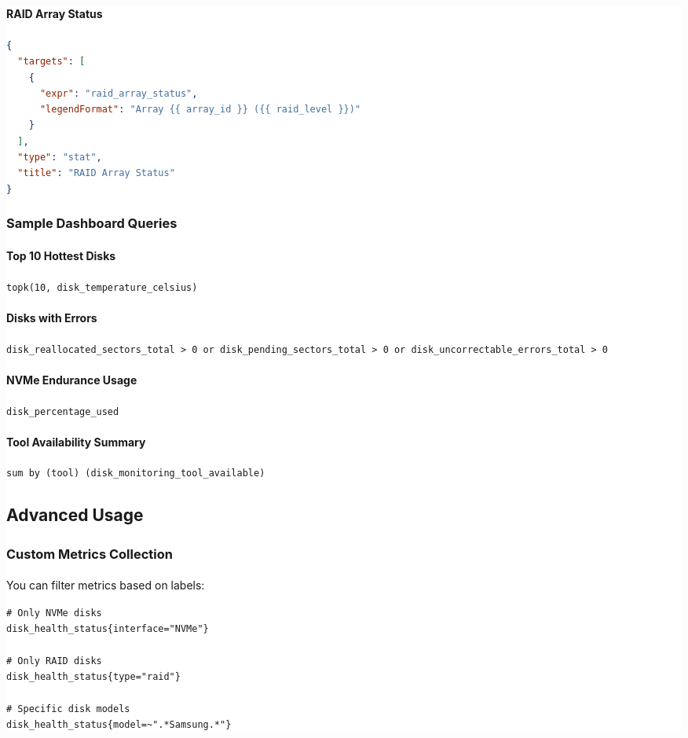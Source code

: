 #### RAID Array Status

```json
{
  "targets": [
    {
      "expr": "raid_array_status",
      "legendFormat": "Array {{ array_id }} ({{ raid_level }})"
    }
  ],
  "type": "stat",
  "title": "RAID Array Status"
}
```

### Sample Dashboard Queries

#### Top 10 Hottest Disks

```promql
topk(10, disk_temperature_celsius)
```

#### Disks with Errors

```promql
disk_reallocated_sectors_total > 0 or disk_pending_sectors_total > 0 or disk_uncorrectable_errors_total > 0
```

#### NVMe Endurance Usage

```promql
disk_percentage_used
```

#### Tool Availability Summary

```promql
sum by (tool) (disk_monitoring_tool_available)
```

## Advanced Usage

### Custom Metrics Collection

You can filter metrics based on labels:

```promql
# Only NVMe disks
disk_health_status{interface="NVMe"}

# Only RAID disks
disk_health_status{type="raid"}

# Specific disk models
disk_health_status{model=~".*Samsung.*"}
```

